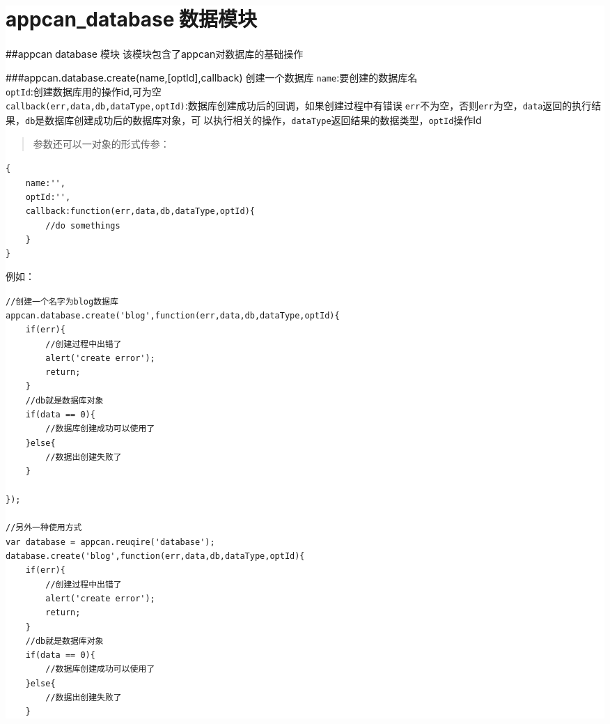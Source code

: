 # appcan_database 数据模块

    
##appcan database 模块
该模块包含了appcan对数据库的基础操作   

###appcan.database.create(name,[optId],callback)
创建一个数据库
`name`:要创建的数据库名    
`optId`:创建数据库用的操作id,可为空     
`callback(err,data,db,dataType,optId)`:数据库创建成功后的回调，如果创建过程中有错误
`err`不为空，否则`err`为空，`data`返回的执行结果，`db`是数据库创建成功后的数据库对象，可
以执行相关的操作，`dataType`返回结果的数据类型，`optId`操作Id   

> 参数还可以一对象的形式传参：

>     
    {
        name:'',
        optId:'',
        callback:function(err,data,db,dataType,optId){
            //do somethings
        }
    }
>

例如：
    
    //创建一个名字为blog数据库
    appcan.database.create('blog',function(err,data,db,dataType,optId){
        if(err){
            //创建过程中出错了
            alert('create error');
            return;
        }
        //db就是数据库对象
        if(data == 0){
            //数据库创建成功可以使用了
        }else{
            //数据出创建失败了
        }
        
    });
    
    //另外一种使用方式
    var database = appcan.reuqire('database');
    database.create('blog',function(err,data,db,dataType,optId){
        if(err){
            //创建过程中出错了
            alert('create error');
            return;
        }
        //db就是数据库对象
        if(data == 0){
            //数据库创建成功可以使用了
        }else{
            //数据出创建失败了
        }
        